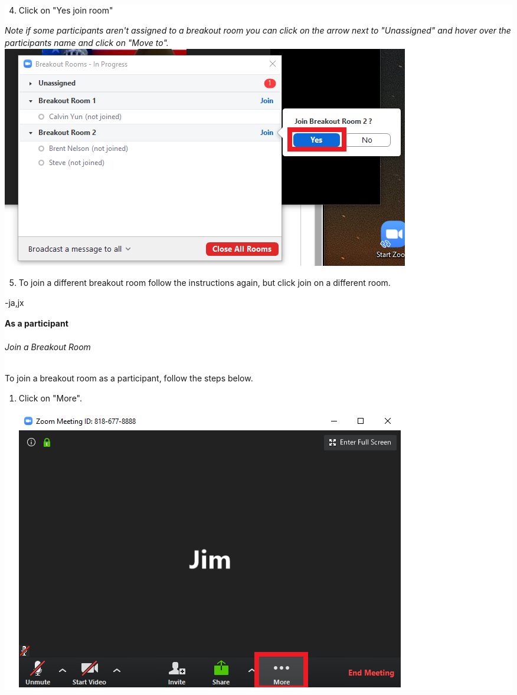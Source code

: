 4. Click on "Yes join room"

*Note if some participants aren't assigned to a breakout room you can click on the arrow next to "Unassigned" and hover over the participants name and click on "Move to".*
	![Zoom-48.png](./images/Zoom-48.png)

5. To join a different breakout room follow the instructions again, but click join on a different room.

-ja,jx

**As a participant**

###### Join a Breakout Room

To join a breakout room as a participant, follow the steps below.

1. Click on "More".

	![Zoom-49.png](./images/Zoom-49.png)
